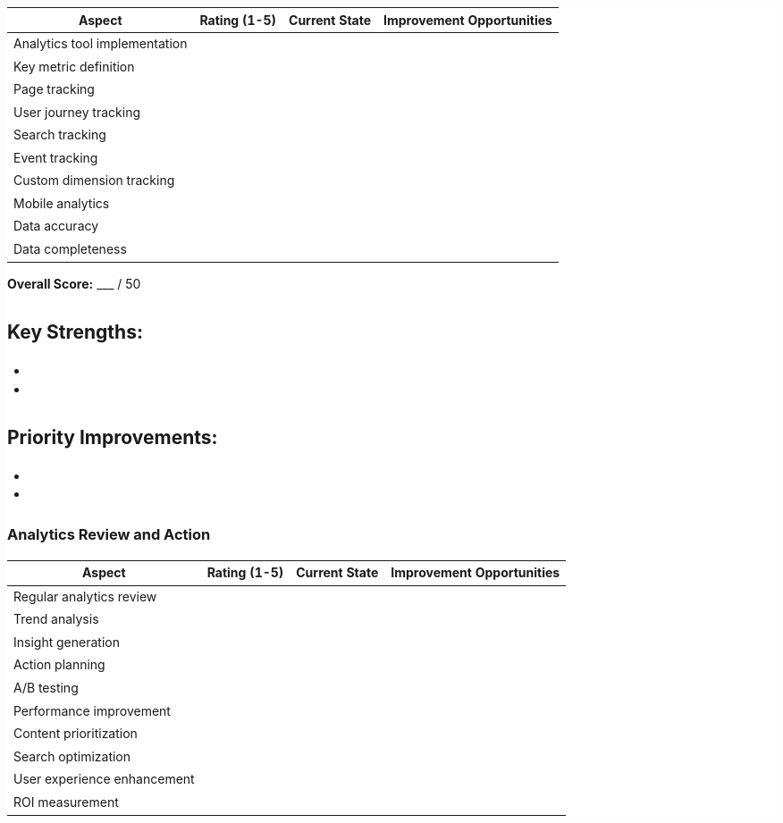 | Aspect | Rating (1-5) | Current State | Improvement Opportunities |
|--------|--------------|---------------|---------------------------|
| Analytics tool implementation | | | |
| Key metric definition | | | |
| Page tracking | | | |
| User journey tracking | | | |
| Search tracking | | | |
| Event tracking | | | |
| Custom dimension tracking | | | |
| Mobile analytics | | | |
| Data accuracy | | | |
| Data completeness | | | |

**Overall Score:** ___ / 50

**Key Strengths:**
- 
- 
- 

**Priority Improvements:**
- 
- 
- 

### Analytics Review and Action

| Aspect | Rating (1-5) | Current State | Improvement Opportunities |
|--------|--------------|---------------|---------------------------|
| Regular analytics review | | | |
| Trend analysis | | | |
| Insight generation | | | |
| Action planning | | | |
| A/B testing | | | |
| Performance improvement | | | |
| Content prioritization | | | |
| Search optimization | | | |
| User experience enhancement | | | |
| ROI measurement | | | |
